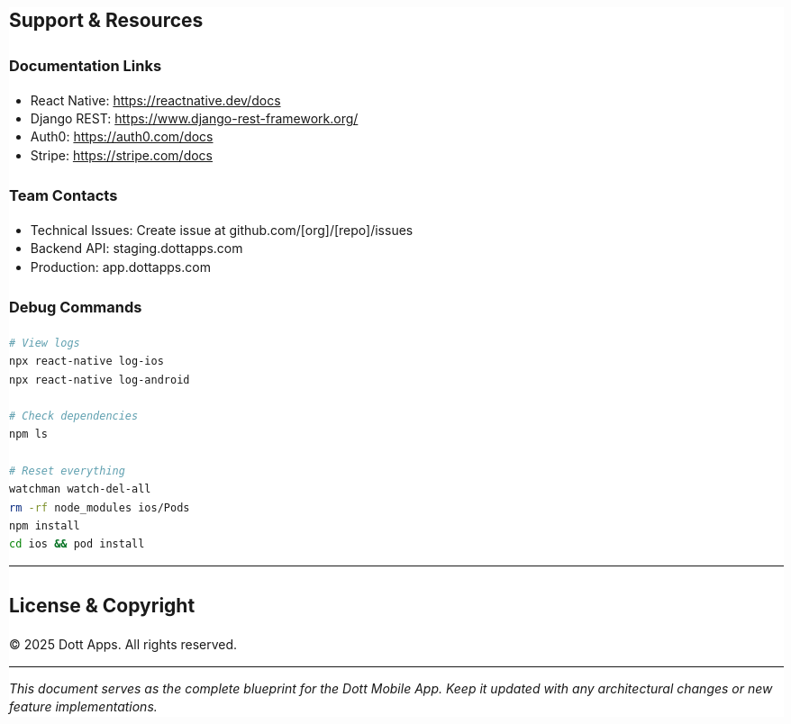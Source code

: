 
## Support & Resources

### Documentation Links
- React Native: https://reactnative.dev/docs
- Django REST: https://www.django-rest-framework.org/
- Auth0: https://auth0.com/docs
- Stripe: https://stripe.com/docs

### Team Contacts
- Technical Issues: Create issue at github.com/[org]/[repo]/issues
- Backend API: staging.dottapps.com
- Production: app.dottapps.com

### Debug Commands
```bash
# View logs
npx react-native log-ios
npx react-native log-android

# Check dependencies
npm ls

# Reset everything
watchman watch-del-all
rm -rf node_modules ios/Pods
npm install
cd ios && pod install
```

---

## License & Copyright
© 2025 Dott Apps. All rights reserved.

---

*This document serves as the complete blueprint for the Dott Mobile App. Keep it updated with any architectural changes or new feature implementations.*
